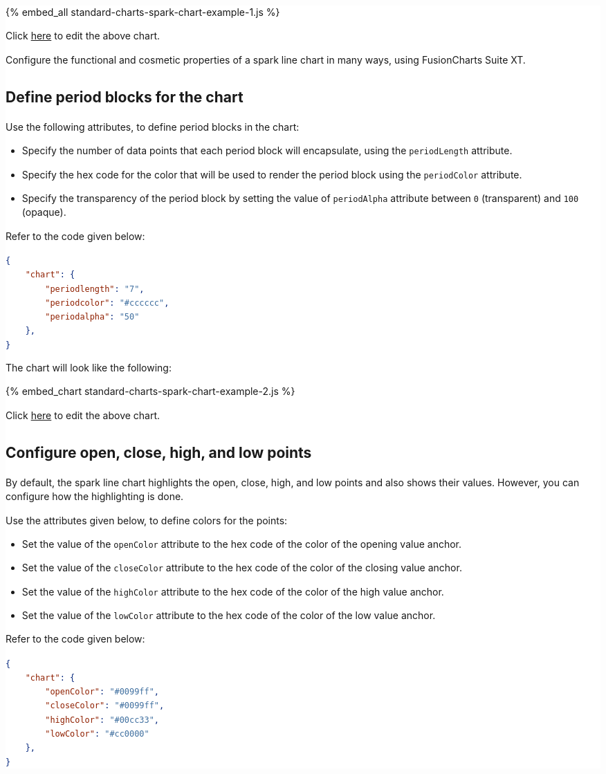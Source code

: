 {% embed_all standard-charts-spark-chart-example-1.js %}

Click [here](http://jsfiddle.net/fusioncharts/wrm46/ "@@open-newtab") to edit the above chart.

Configure the functional and cosmetic properties of a spark line chart in many ways, using FusionCharts Suite XT.

## Define period blocks for the chart

Use the following attributes, to define period blocks in the chart:

* Specify the number of data points that each period block will encapsulate, using the `periodLength` attribute.

* Specify the hex code for the color that will be used to render the period block using the `periodColor` attribute.

* Specify the transparency of the period block by setting the value of `periodAlpha` attribute between `0` (transparent) and `100` (opaque).

Refer to the code given below:

```json
{
    "chart": {
        "periodlength": "7",
        "periodcolor": "#cccccc",
        "periodalpha": "50"
    },
}
```

The chart will look like the following:

{% embed_chart standard-charts-spark-chart-example-2.js %}

Click [here](http://jsfiddle.net/fusioncharts/D2C4q/ "@@open-newtab") to edit the above chart.

## Configure open, close, high, and low points

By default, the spark line chart highlights the open, close, high, and low points and also shows their values. However, you can configure how the highlighting is done.

Use the attributes given below, to define colors for the points:

* Set the value of the `openColor` attribute to the hex code of the color of the opening value anchor.

* Set the value of the `closeColor` attribute to the hex code of the color of the closing value anchor.

* Set the value of the `highColor` attribute to the hex code of the color of the high value anchor.

* Set the value of the `lowColor` attribute to the hex code of the color of the low value anchor.

Refer to the code given below:

```json
{
    "chart": {
        "openColor": "#0099ff",
        "closeColor": "#0099ff",
        "highColor": "#00cc33",
        "lowColor": "#cc0000"
    },
}
```
